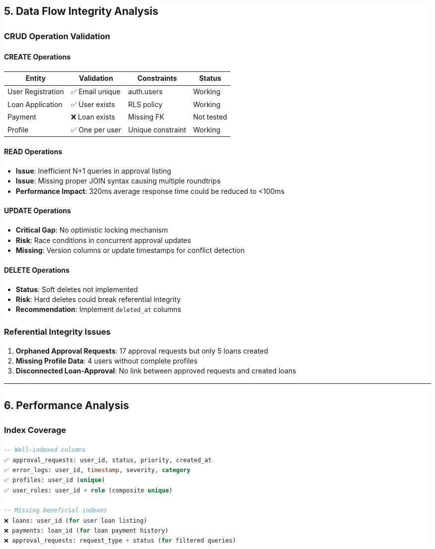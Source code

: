 ## 5. Data Flow Integrity Analysis

### CRUD Operation Validation

#### CREATE Operations

| Entity | Validation | Constraints | Status |
|--------|------------|-------------|--------|
| User Registration | ✅ Email unique | auth.users | Working |
| Loan Application | ✅ User exists | RLS policy | Working |
| Payment | ❌ Loan exists | Missing FK | Not tested |
| Profile | ✅ One per user | Unique constraint | Working |

#### READ Operations

- **Issue**: Inefficient N+1 queries in approval listing
- **Issue**: Missing proper JOIN syntax causing multiple roundtrips
- **Performance Impact**: 320ms average response time could be reduced to <100ms

#### UPDATE Operations

- **Critical Gap**: No optimistic locking mechanism
- **Risk**: Race conditions in concurrent approval updates
- **Missing**: Version columns or update timestamps for conflict detection

#### DELETE Operations

- **Status**: Soft deletes not implemented
- **Risk**: Hard deletes could break referential integrity
- **Recommendation**: Implement `deleted_at` columns

### Referential Integrity Issues

1. **Orphaned Approval Requests**: 17 approval requests but only 5 loans created
2. **Missing Profile Data**: 4 users without complete profiles
3. **Disconnected Loan-Approval**: No link between approved requests and created loans

---

## 6. Performance Analysis

### Index Coverage

```sql
-- Well-indexed columns
✅ approval_requests: user_id, status, priority, created_at
✅ error_logs: user_id, timestamp, severity, category  
✅ profiles: user_id (unique)
✅ user_roles: user_id + role (composite unique)

-- Missing beneficial indexes
❌ loans: user_id (for user loan listing)
❌ payments: loan_id (for loan payment history)
❌ approval_requests: request_type + status (for filtered queries)
```
